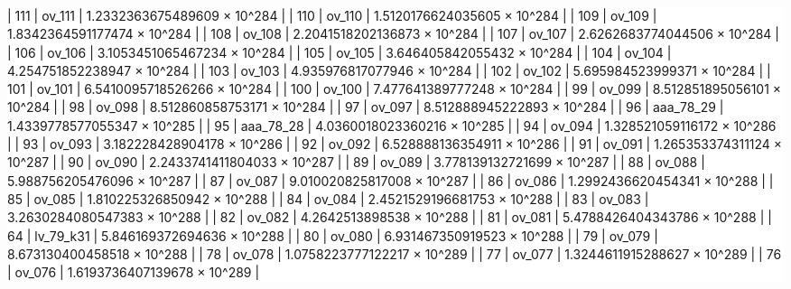 | 111 | ov_111 | 1.2332363675489609 × 10^284 |
| 110 | ov_110 | 1.5120176624035605 × 10^284 |
| 109 | ov_109 | 1.8342364591177474 × 10^284 |
| 108 | ov_108 | 2.2041518202136873 × 10^284 |
| 107 | ov_107 | 2.6262683774044506 × 10^284 |
| 106 | ov_106 | 3.1053451065467234 × 10^284 |
| 105 | ov_105 | 3.646405842055432 × 10^284 |
| 104 | ov_104 | 4.254751852238947 × 10^284 |
| 103 | ov_103 | 4.935976817077946 × 10^284 |
| 102 | ov_102 | 5.695984523999371 × 10^284 |
| 101 | ov_101 | 6.5410095718526266 × 10^284 |
| 100 | ov_100 | 7.477641389777248 × 10^284 |
| 99 | ov_099 | 8.512851895056101 × 10^284 |
| 98 | ov_098 | 8.512860858753171 × 10^284 |
| 97 | ov_097 | 8.512888945222893 × 10^284 |
| 96 | aaa_78_29 | 1.4339778577055347 × 10^285 |
| 95 | aaa_78_28 | 4.0360018023360216 × 10^285 |
| 94 | ov_094 | 1.328521059116172 × 10^286 |
| 93 | ov_093 | 3.182228428904178 × 10^286 |
| 92 | ov_092 | 6.528888136354911 × 10^286 |
| 91 | ov_091 | 1.265353374311124 × 10^287 |
| 90 | ov_090 | 2.2433741411804033 × 10^287 |
| 89 | ov_089 | 3.778139132721699 × 10^287 |
| 88 | ov_088 | 5.988756205476096 × 10^287 |
| 87 | ov_087 | 9.010020825817008 × 10^287 |
| 86 | ov_086 | 1.2992436620454341 × 10^288 |
| 85 | ov_085 | 1.810225326850942 × 10^288 |
| 84 | ov_084 | 2.4521529196681753 × 10^288 |
| 83 | ov_083 | 3.2630284080547383 × 10^288 |
| 82 | ov_082 | 4.2642513898538 × 10^288 |
| 81 | ov_081 | 5.4788426404343786 × 10^288 |
| 64 | lv_79_k31 | 5.846169372694636 × 10^288 |
| 80 | ov_080 | 6.931467350919523 × 10^288 |
| 79 | ov_079 | 8.673130400458518 × 10^288 |
| 78 | ov_078 | 1.0758223777122217 × 10^289 |
| 77 | ov_077 | 1.3244611915288627 × 10^289 |
| 76 | ov_076 | 1.6193736407139678 × 10^289 |
